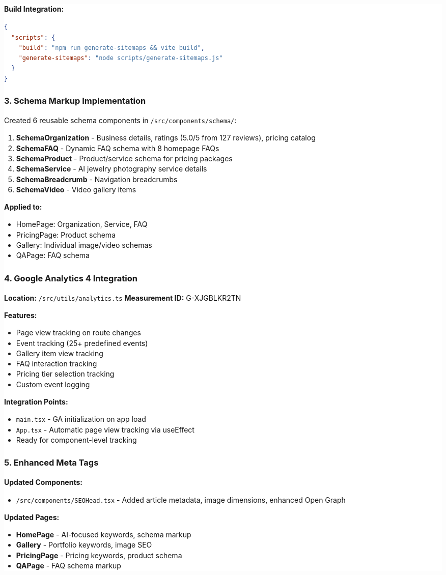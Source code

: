 **Build Integration:**
```json
{
  "scripts": {
    "build": "npm run generate-sitemaps && vite build",
    "generate-sitemaps": "node scripts/generate-sitemaps.js"
  }
}
```

### 3. Schema Markup Implementation

Created 6 reusable schema components in `/src/components/schema/`:

1. **SchemaOrganization** - Business details, ratings (5.0/5 from 127 reviews), pricing catalog
2. **SchemaFAQ** - Dynamic FAQ schema with 8 homepage FAQs
3. **SchemaProduct** - Product/service schema for pricing packages
4. **SchemaService** - AI jewelry photography service details
5. **SchemaBreadcrumb** - Navigation breadcrumbs
6. **SchemaVideo** - Video gallery items

**Applied to:**
- HomePage: Organization, Service, FAQ
- PricingPage: Product schema
- Gallery: Individual image/video schemas
- QAPage: FAQ schema

### 4. Google Analytics 4 Integration

**Location:** `/src/utils/analytics.ts`
**Measurement ID:** G-XJGBLKR2TN

**Features:**
- Page view tracking on route changes
- Event tracking (25+ predefined events)
- Gallery item view tracking
- FAQ interaction tracking
- Pricing tier selection tracking
- Custom event logging

**Integration Points:**
- `main.tsx` - GA initialization on app load
- `App.tsx` - Automatic page view tracking via useEffect
- Ready for component-level tracking

### 5. Enhanced Meta Tags

**Updated Components:**
- `/src/components/SEOHead.tsx` - Added article metadata, image dimensions, enhanced Open Graph

**Updated Pages:**
- **HomePage** - AI-focused keywords, schema markup
- **Gallery** - Portfolio keywords, image SEO
- **PricingPage** - Pricing keywords, product schema
- **QAPage** - FAQ schema markup
